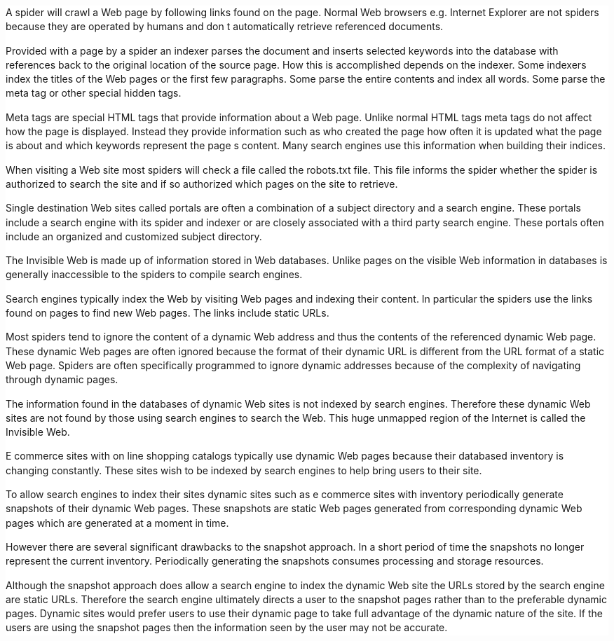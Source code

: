 A spider will crawl a Web page by following links found on the page. Normal Web browsers e.g. Internet Explorer are not spiders because they are operated by humans and don t automatically retrieve referenced documents.

Provided with a page by a spider an indexer parses the document and inserts selected keywords into the database with references back to the original location of the source page. How this is accomplished depends on the indexer. Some indexers index the titles of the Web pages or the first few paragraphs. Some parse the entire contents and index all words. Some parse the meta tag or other special hidden tags.

Meta tags are special HTML tags that provide information about a Web page. Unlike normal HTML tags meta tags do not affect how the page is displayed. Instead they provide information such as who created the page how often it is updated what the page is about and which keywords represent the page s content. Many search engines use this information when building their indices.

When visiting a Web site most spiders will check a file called the robots.txt file. This file informs the spider whether the spider is authorized to search the site and if so authorized which pages on the site to retrieve.

Single destination Web sites called portals are often a combination of a subject directory and a search engine. These portals include a search engine with its spider and indexer or are closely associated with a third party search engine. These portals often include an organized and customized subject directory.

The Invisible Web is made up of information stored in Web databases. Unlike pages on the visible Web information in databases is generally inaccessible to the spiders to compile search engines.

Search engines typically index the Web by visiting Web pages and indexing their content. In particular the spiders use the links found on pages to find new Web pages. The links include static URLs.

Most spiders tend to ignore the content of a dynamic Web address and thus the contents of the referenced dynamic Web page. These dynamic Web pages are often ignored because the format of their dynamic URL is different from the URL format of a static Web page. Spiders are often specifically programmed to ignore dynamic addresses because of the complexity of navigating through dynamic pages.

The information found in the databases of dynamic Web sites is not indexed by search engines. Therefore these dynamic Web sites are not found by those using search engines to search the Web. This huge unmapped region of the Internet is called the Invisible Web. 

E commerce sites with on line shopping catalogs typically use dynamic Web pages because their databased inventory is changing constantly. These sites wish to be indexed by search engines to help bring users to their site.

To allow search engines to index their sites dynamic sites such as e commerce sites with inventory periodically generate snapshots of their dynamic Web pages. These snapshots are static Web pages generated from corresponding dynamic Web pages which are generated at a moment in time.

However there are several significant drawbacks to the snapshot approach. In a short period of time the snapshots no longer represent the current inventory. Periodically generating the snapshots consumes processing and storage resources.

Although the snapshot approach does allow a search engine to index the dynamic Web site the URLs stored by the search engine are static URLs. Therefore the search engine ultimately directs a user to the snapshot pages rather than to the preferable dynamic pages. Dynamic sites would prefer users to use their dynamic page to take full advantage of the dynamic nature of the site. If the users are using the snapshot pages then the information seen by the user may not be accurate.

